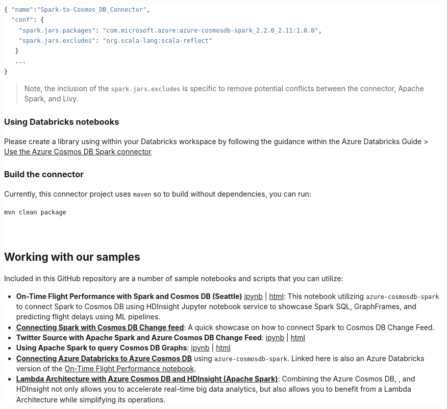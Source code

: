 ```python
{ "name":"Spark-to-Cosmos_DB_Connector",
  "conf": {
    "spark.jars.packages": "com.microsoft.azure:azure-cosmosdb-spark_2.2.0_2.11:1.0.0",
    "spark.jars.excludes": "org.scala-lang:scala-reflect"
   }
   ...
}
```

> Note, the inclusion of the `spark.jars.excludes` is specific to remove potential conflicts between the connector, Apache Spark, and Livy.



### Using Databricks notebooks
Please create a library using within your Databricks workspace by following the guidance within the Azure Databricks Guide > [Use the Azure Cosmos DB Spark connector](https://docs.azuredatabricks.net/spark/latest/data-sources/azure/cosmosdb-connector.html)



### Build the connector
Currently, this connector project uses `maven` so to build without dependencies, you can run:

```sh
mvn clean package
```

&nbsp;

## Working with our samples

Included in this GitHub repository are a number of sample notebooks and scripts that you can utilize:
* **On-Time Flight Performance with Spark and Cosmos DB (Seattle)** [ipynb](https://github.com/Azure/azure-cosmosdb-spark/blob/master/samples/notebooks/On-Time%20Flight%20Performance%20with%20Spark%20and%20Cosmos%20DB%20-%20Seattle.ipynb) | [html](https://github.com/Azure/azure-cosmosdb-spark/blob/master/samples/notebooks/On-Time%20Flight%20Performance%20with%20Spark%20and%20Cosmos%20DB%20-%20Seattle.html): This notebook utilizing `azure-cosmosdb-spark` to connect Spark to Cosmos DB using HDInsight Jupyter notebook service to showcase Spark SQL, GraphFrames, and predicting flight delays using ML pipelines. 
* **[Connecting Spark with Cosmos DB Change feed](https://github.com/Azure/azure-cosmosdb-spark/blob/master/samples/notebooks/Spark%2Band%2BCosmos%2BDB%2BChange%2BFeed.ipynb)**: A quick showcase on how to connect Spark to Cosmos DB Change Feed.
* **Twitter Source with Apache Spark and Azure Cosmos DB Change Feed**: [ipynb](https://github.com/Azure/azure-cosmosdb-spark/blob/master/samples/notebooks/Twitter%20with%20Spark%20and%20Azure%20Cosmos%20DB%20Change%20Feed.ipynb) | [html](https://github.com/Azure/azure-cosmosdb-spark/blob/master/samples/notebooks/Twitter%20with%20Spark%20and%20Azure%20Cosmos%20DB%20Change%20Feed.html)
* **Using Apache Spark to query Cosmos DB Graphs**: [ipynb](https://github.com/Azure/azure-cosmosdb-spark/blob/master/samples/notebooks/Using%20Apache%20Spark%20to%20query%20Cosmos%20DB%20Graphs.ipynb) | [html](https://github.com/Azure/azure-cosmosdb-spark/blob/master/samples/notebooks/Using%20Apache%20Spark%20to%20query%20Cosmos%20DB%20Graphs.html)
* **[Connecting Azure Databricks to Azure Cosmos DB](https://docs.databricks.com/spark/latest/data-sources/azure/cosmosdb-connector.html)** using `azure-cosmosdb-spark`.  Linked here is also an Azure Databricks version of the [On-Time Flight Performance notebook](https://github.com/dennyglee/databricks/tree/master/notebooks/Users/denny%40databricks.com/azure-databricks). 
* **[Lambda Architecture with Azure Cosmos DB and HDInsight (Apache Spark)](https://github.com/Azure/azure-cosmosdb-spark/blob/master/samples/lambda/readme.md)**: Combining the Azure Cosmos DB, , and HDInsight not only allows you to accelerate real-time big data analytics, but also allows you to benefit from a Lambda Architecture while simplifying its operations.
